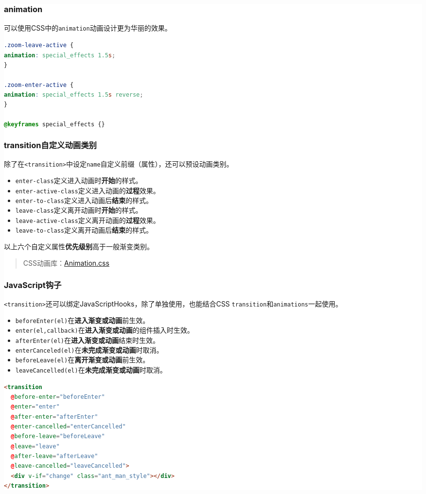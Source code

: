 ### animation ###

可以使用CSS中的`animation`动画设计更为华丽的效果。

```css
.zoom-leave-active {
animation: special_effects 1.5s;
}

.zoom-enter-active {
animation: special_effects 1.5s reverse;
}

@keyframes special_effects {}
```

### transition自定义动画类别 ###

除了在`<transition>`中设定`name`自定义前缀（属性），还可以预设动画类别。

- `enter-class`定义进入动画时**开始**的样式。
- `enter-active-class`定义进入动画的**过程**效果。
- `enter-to-class`定义进入动画后**结束**的样式。
- `leave-class`定义离开动画时**开始**的样式。
- `leave-active-class`定义离开动画的**过程**效果。
- `leave-to-class`定义离开动画后**结束**的样式。

以上六个自定义属性**优先级别**高于一般渐变类别。

> CSS动画库：[Animation.css](https://daneden.github.io/animate.css/)

### JavaScript钩子 ###

`<transition>`还可以绑定JavaScriptHooks，除了单独使用，也能结合CSS `transition`和`animations`一起使用。

- `beforeEnter(el)`在**进入渐变或动画**前生效。
- `enter(el,callback)`在**进入渐变或动画**的组件插入时生效。
- `afterEnter(el)`在**进入渐变或动画**结束时生效。
- `enterCanceled(el)`在**未完成渐变或动画**时取消。
- `beforeLeave(el)`在**离开渐变或动画**前生效。
- `leaveCancelled(el)`在**未完成渐变或动画**时取消。

```html
<transition
  @before-enter="beforeEnter"
  @enter="enter"
  @after-enter="afterEnter"
  @enter-cancelled="enterCancelled"
  @before-leave="beforeLeave"
  @leave="leave"
  @after-leave="afterLeave"
  @leave-cancelled="leaveCancelled">
  <div v-if="change" class="ant_man_style"></div>
</transition>
```
